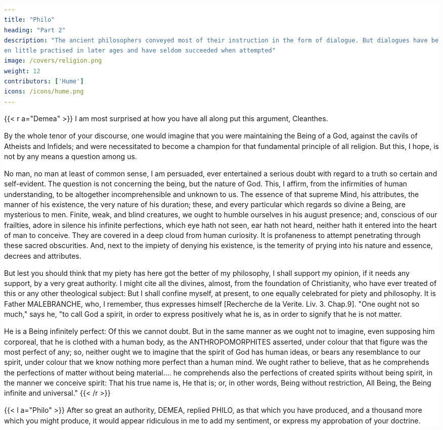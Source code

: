 ```yaml
---
title: "Philo"
heading: "Part 2"
description: "The ancient philosophers conveyed most of their instruction in the form of dialogue. But dialogues have been little practised in later ages and have seldom succeeded when attempted"
image: /covers/religion.png
weight: 12
contributors: ['Hume']
icons: /icons/hume.png
--- 
```



{{< r a="Demea" >}}
I am most surprised at how you have all along put this argument, Cleanthes. 

By the whole tenor of your discourse, one would imagine that you were maintaining the Being of a God, against the cavils of Atheists and Infidels; and were necessitated to become a champion for that fundamental principle of all religion. But this, I hope, is not by any means a question among us. 

No man, no man at least of common sense, I am persuaded, ever entertained a serious doubt with regard to a truth so certain and self-evident. The question is not concerning the being, but the nature of God. This, I affirm, from the infirmities of human understanding, to be altogether incomprehensible and unknown to us. The essence of that supreme Mind, his attributes, the manner of his existence, the very nature of his duration; these, and every particular which regards so divine a Being, are mysterious to men. Finite, weak, and blind creatures, we ought to humble ourselves in his august presence; and, conscious of our frailties, adore in silence his infinite perfections, which eye hath not seen, ear hath not heard, neither hath it entered into the heart of man to conceive. They are covered in a deep cloud from human curiosity. It is profaneness to attempt penetrating through these sacred obscurities. And, next to the impiety of denying his existence, is the temerity of prying into his nature and essence, decrees and attributes.

But lest you should think that my piety has here got the better of my philosophy, I shall support my opinion, if it needs any support, by a very great authority. I might cite all the divines, almost, from the foundation of Christianity, who have ever treated of this or any other theological subject: But I shall confine myself, at present, to one equally celebrated for piety and philosophy. It is Father MALEBRANCHE, who, I remember, thus expresses himself [Recherche de la Verite. Liv. 3. Chap.9]. "One ought not so much," says he, "to call God a spirit, in order to express positively what he is, as in order to signify that he is not matter.

He is a Being infinitely perfect: Of this we cannot doubt. But in the same manner as we ought not to imagine, even supposing him corporeal, that he is clothed with a human body, as the ANTHROPOMORPHITES asserted, under colour that that figure was the most perfect of any; so, neither ought we to imagine that the spirit of God has human ideas, or bears any resemblance to our spirit, under colour that we know nothing more perfect than a human mind. We ought rather to believe, that as he comprehends the perfections of matter without being material.... he comprehends also the perfections of created spirits without being spirit, in the manner we conceive spirit: That his true name is, He that is; or, in other words, Being without restriction, All Being, the Being infinite and universal."
{{< /r >}}


{{< l a="Philo" >}}
After so great an authority, DEMEA, replied PHILO, as that which you have produced, and a thousand more which you might produce, it would appear ridiculous in me to add my sentiment, or express my approbation of your doctrine. 

